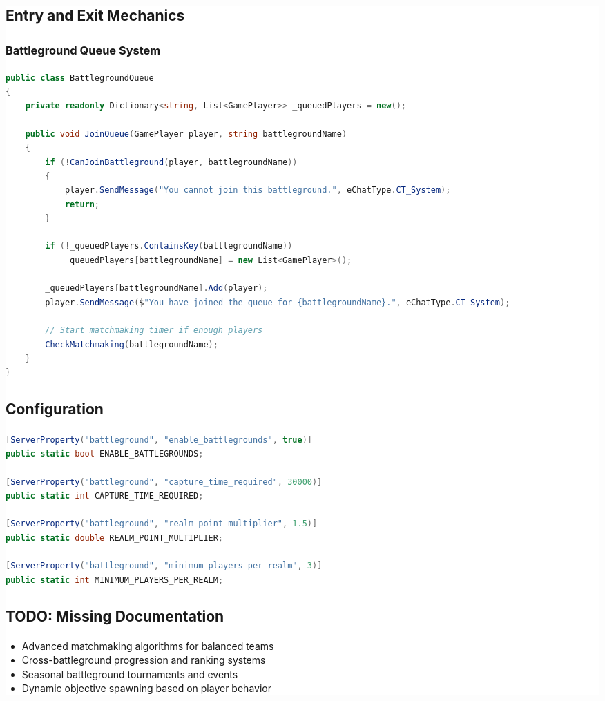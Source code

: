 ## Entry and Exit Mechanics

### Battleground Queue System
```csharp
public class BattlegroundQueue
{
    private readonly Dictionary<string, List<GamePlayer>> _queuedPlayers = new();
    
    public void JoinQueue(GamePlayer player, string battlegroundName)
    {
        if (!CanJoinBattleground(player, battlegroundName))
        {
            player.SendMessage("You cannot join this battleground.", eChatType.CT_System);
            return;
        }
        
        if (!_queuedPlayers.ContainsKey(battlegroundName))
            _queuedPlayers[battlegroundName] = new List<GamePlayer>();
            
        _queuedPlayers[battlegroundName].Add(player);
        player.SendMessage($"You have joined the queue for {battlegroundName}.", eChatType.CT_System);
        
        // Start matchmaking timer if enough players
        CheckMatchmaking(battlegroundName);
    }
}
```

## Configuration

```csharp
[ServerProperty("battleground", "enable_battlegrounds", true)]
public static bool ENABLE_BATTLEGROUNDS;

[ServerProperty("battleground", "capture_time_required", 30000)]
public static int CAPTURE_TIME_REQUIRED;

[ServerProperty("battleground", "realm_point_multiplier", 1.5)]
public static double REALM_POINT_MULTIPLIER;

[ServerProperty("battleground", "minimum_players_per_realm", 3)]
public static int MINIMUM_PLAYERS_PER_REALM;
```

## TODO: Missing Documentation

- Advanced matchmaking algorithms for balanced teams
- Cross-battleground progression and ranking systems
- Seasonal battleground tournaments and events
- Dynamic objective spawning based on player behavior
